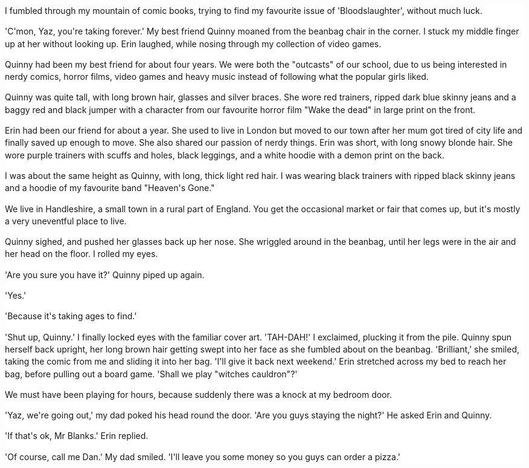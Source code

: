 I fumbled through my mountain of comic books, trying to find my favourite issue of 'Bloodslaughter', without much luck.
  

'C'mon, Yaz, you're taking forever.' My best friend Quinny moaned from the beanbag chair in the corner. I stuck my middle finger up at her without looking up. Erin laughed, while nosing through my collection of video games.
  

Quinny had been my best friend for about four years. We were both the "outcasts" of our school, due to us being interested in nerdy comics, horror films, video games and heavy music instead of following what the popular girls liked.
  

 Quinny was quite tall, with long brown hair, glasses and silver braces. She wore red trainers, ripped dark blue skinny jeans and a baggy red and black jumper with a character from our favourite horror film "Wake the dead" in large print on the front.
  

Erin had been our friend for about a year. She used to live in London but moved to our town after her mum got tired of city life and finally saved up enough to move. She also shared our passion of nerdy things. Erin was short, with long snowy blonde hair. She wore purple trainers with scuffs and holes, black leggings, and a white hoodie with a demon print on the back.
  

I was about the same height as Quinny, with long, thick light red hair. I was wearing black trainers with ripped black skinny jeans and a hoodie of my favourite band "Heaven's Gone."
  

We live in Handleshire, a small town in a rural part of England. You get the occasional market or fair that comes up, but it's mostly a very uneventful place to live.
  

Quinny sighed, and pushed her glasses back up her nose. She wriggled around in the beanbag, until her legs were in the air and her head on the floor. I rolled my eyes.
  

'Are you sure you have it?' Quinny piped up again.
  

'Yes.'
  

'Because it's taking ages to find.'
  

'Shut up, Quinny.' I finally locked eyes with the familiar cover art. 'TAH-DAH!' I exclaimed, plucking it from the pile. Quinny spun herself back upright, her long brown hair getting swept into her face as she fumbled about on the beanbag. 'Brilliant,' she smiled, taking the comic from me and sliding it into her bag. 'I'll give it back next weekend.' Erin stretched across my bed to reach her bag, before pulling out a board game. 'Shall we play "witches cauldron"?'
  

  
We must have been playing for hours, because suddenly there was a knock at my bedroom door.
  

'Yaz, we're going out,' my dad poked his head round the door. 'Are you guys staying the night?' He asked Erin and Quinny.
  

'If that's ok, Mr Blanks.' Erin replied.
  

'Of course, call me Dan.' My dad smiled. 'I'll leave you some money so you guys can order a pizza.'
  